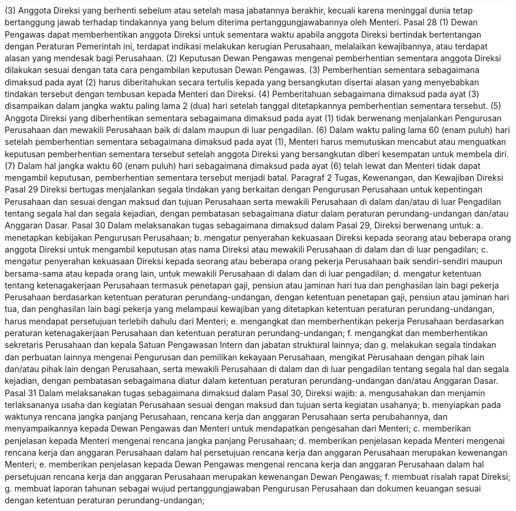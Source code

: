 (3) Anggota Direksi yang berhenti sebelum atau setelah masa jabatannya berakhir, kecuali karena meninggal dunia tetap bertanggung jawab terhadap tindakannya yang belum diterima pertanggungjawabannya oleh Menteri.
Pasal 28
(1) Dewan Pengawas dapat memberhentikan anggota Direksi untuk sementara waktu apabila anggota Direksi bertindak bertentangan dengan Peraturan Pemerintah ini, terdapat indikasi melakukan kerugian Perusahaan, melalaikan kewajibannya, atau terdapat alasan yang mendesak bagi Perusahaan.
(2) Keputusan Dewan Pengawas mengenai pemberhentian sementara anggota Direksi dilakukan sesuai dengan tata cara pengambilan keputusan Dewan Pengawas.
(3) Pemberhentian sementara sebagaimana dimaksud pada ayat (2) harus diberitahukan secara tertulis kepada yang bersangkutan disertai alasan yang menyebabkan tindakan tersebut dengan tembusan kepada Menteri dan Direksi.
(4) Pemberitahuan sebagaimana dimaksud pada ayat (3) disampaikan dalam jangka waktu paling lama 2 (dua) hari setelah tanggal ditetapkannya pemberhentian sementara tersebut.
(5) Anggota Direksi yang diberhentikan sementara sebagaimana dimaksud pada ayat (1) tidak berwenang menjalankan Pengurusan Perusahaan dan mewakili Perusahaan baik di dalam maupun di luar pengadilan.
(6) Dalam waktu paling lama 60 (enam puluh) hari setelah pemberhentian sementara sebagaimana dimaksud pada ayat (1), Menteri harus memutuskan mencabut atau menguatkan keputusan pemberhentian sementara tersebut setelah anggota Direksi yang bersangkutan diberi kesempatan untuk membela diri.
(7) Dalam hal jangka waktu 60 (enam puluh) hari sebagaimana dimaksud pada ayat (6) telah lewat dan Menteri tidak dapat mengambil keputusan, pemberhentian sementara tersebut menjadi batal. Paragraf 2 Tugas, Kewenangan, dan Kewajiban Direksi
Pasal 29
Direksi bertugas menjalankan segala tindakan yang berkaitan dengan Pengurusan Perusahaan untuk kepentingan Perusahaan dan sesuai dengan maksud dan tujuan Perusahaan serta mewakili Perusahaan di dalam dan/atau di luar Pengadilan tentang segala hal dan segala kejadian, dengan pembatasan sebagaimana diatur dalam peraturan perundang-undangan dan/atau Anggaran Dasar.
Pasal 30
Dalam melaksanakan tugas sebagaimana dimaksud dalam Pasal 29, Direksi berwenang untuk:
a. menetapkan kebijakan Pengurusan Perusahaan;
b. mengatur penyerahan kekuasaan Direksi kepada seorang atau beberapa orang anggota Direksi untuk mengambil keputusan atas nama Direksi atau mewakili Perusahaan di dalam dan di luar pengadilan;
c. mengatur penyerahan kekuasaan Direksi kepada seorang atau beberapa orang pekerja Perusahaan baik sendiri-sendiri maupun bersama-sama atau kepada orang lain, untuk mewakili Perusahaan di dalam dan di luar pengadilan;
d. mengatur ketentuan tentang ketenagakerjaan Perusahaan termasuk penetapan gaji, pensiun atau jaminan hari tua dan penghasilan lain bagi pekerja Perusahaan berdasarkan ketentuan peraturan perundang-undangan, dengan ketentuan penetapan gaji, pensiun atau jaminan hari tua, dan penghasilan lain bagi pekerja yang melampaui kewajiban yang ditetapkan ketentuan peraturan perundang-undangan, harus mendapat persetujuan terlebih dahulu dari Menteri;
e. mengangkat dan memberhentikan pekerja Perusahaan berdasarkan peraturan ketenagakerjaan Perusahaan dan ketentuan peraturan perundang-undangan;
f. mengangkat dan memberhentikan sekretaris Perusahaan dan kepala Satuan Pengawasan Intern dan jabatan struktural lainnya; dan
g. melakukan segala tindakan dan perbuatan lainnya mengenai Pengurusan dan pemilikan kekayaan Perusahaan, mengikat Perusahaan dengan pihak lain dan/atau pihak lain dengan Perusahaan, serta mewakili Perusahaan di dalam dan di luar pengadilan tentang segala hal dan segala kejadian, dengan pembatasan sebagaimana diatur dalam ketentuan peraturan perundang-undangan dan/atau Anggaran Dasar.
Pasal 31
Dalam melaksanakan tugas sebagaimana dimaksud dalam Pasal 30, Direksi wajib:
a. mengusahakan dan menjamin terlaksananya usaha dan kegiatan Perusahaan sesuai dengan maksud dan tujuan serta kegiatan usahanya;
b. menyiapkan pada waktunya rencana jangka panjang Perusahaan, rencana kerja dan anggaran Perusahaan serta perubahannya, dan menyampaikannya kepada Dewan Pengawas dan Menteri untuk mendapatkan pengesahan dari Menteri;
c. memberikan penjelasan kepada Menteri mengenai rencana jangka panjang Perusahaan;
d. memberikan penjelasan kepada Menteri mengenai rencana kerja dan anggaran Perusahaan dalam hal persetujuan rencana kerja dan anggaran Perusahaan merupakan kewenangan Menteri;
e. memberikan penjelasan kepada Dewan Pengawas mengenai rencana kerja dan anggaran Perusahaan dalam hal persetujuan rencana kerja dan anggaran Perusahaan merupakan kewenangan Dewan Pengawas;
f. membuat risalah rapat Direksi;
g. membuat laporan tahunan sebagai wujud pertanggungjawaban Pengurusan Perusahaan dan dokumen keuangan sesuai dengan ketentuan peraturan perundang-undangan;